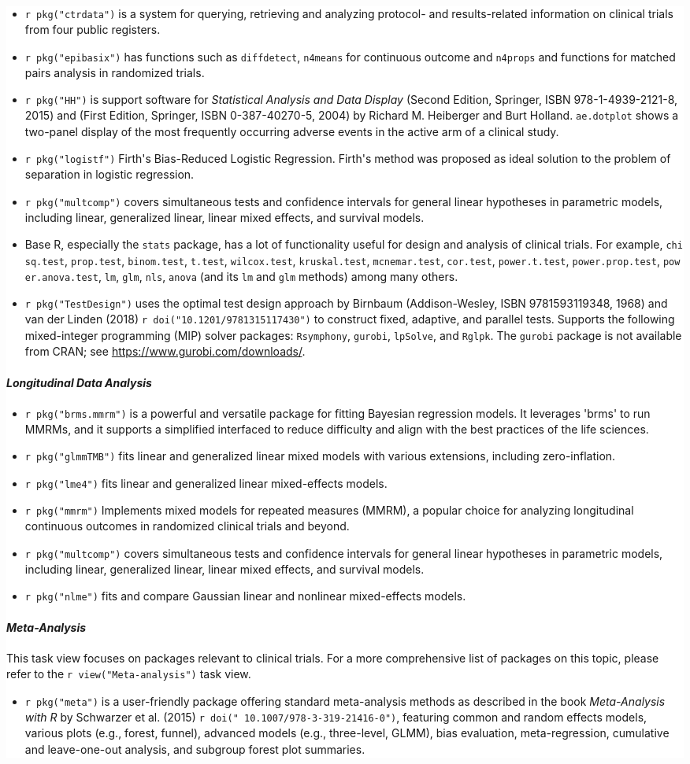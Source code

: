 - `r pkg("ctrdata")` is a system for querying, retrieving and analyzing protocol- and results-related information on clinical trials from four public registers.
    
- `r pkg("epibasix")` has functions such as `diffdetect`, `n4means` for continuous outcome and `n4props` and functions for matched pairs analysis in randomized trials.
    
- `r pkg("HH")` is support software for *Statistical Analysis and Data Display* (Second Edition, Springer, ISBN 978-1-4939-2121-8, 2015) and (First Edition, Springer, ISBN 0-387-40270-5, 2004) by Richard M. Heiberger and Burt Holland. `ae.dotplot` shows a two-panel display of the most frequently occurring adverse events in the active arm of a clinical study.

- `r pkg("logistf")` Firth's Bias-Reduced Logistic Regression. Firth's method was proposed as ideal solution to the problem of separation in logistic regression.

- `r pkg("multcomp")` covers simultaneous tests and confidence intervals for general linear hypotheses in parametric models, including linear, generalized linear, linear mixed effects, and survival models.

- Base R, especially the `stats` package, has a lot of functionality useful for design and analysis of clinical trials. For example, `chisq.test`, `prop.test`, `binom.test`, `t.test`, `wilcox.test`, `kruskal.test`, `mcnemar.test`, `cor.test`, `power.t.test`, `power.prop.test`, `power.anova.test`, `lm`, `glm`, `nls`, `anova` (and its `lm` and `glm` methods) among many others.
    
- `r pkg("TestDesign")` uses the optimal test design approach by Birnbaum (Addison-Wesley, ISBN 9781593119348, 1968) and van der Linden (2018) `r doi("10.1201/9781315117430")` to construct fixed, adaptive, and parallel tests. Supports the following mixed-integer programming (MIP) solver packages: `Rsymphony`, `gurobi`, `lpSolve`, and `Rglpk`. The `gurobi` package is not available from CRAN; see <https://www.gurobi.com/downloads/>.
    

#### *Longitudinal Data Analysis*

- `r pkg("brms.mmrm")` is a powerful and versatile package for fitting Bayesian regression models.  It leverages 'brms' to run MMRMs, and it supports a simplified interfaced to reduce difficulty and align with the best practices of the life sciences.

- `r pkg("glmmTMB")` fits linear and generalized linear mixed models with various extensions, including zero-inflation.

- `r pkg("lme4")` fits linear and generalized linear mixed-effects models.

- `r pkg("mmrm")` Implements mixed models for repeated measures (MMRM), a popular choice for analyzing longitudinal continuous outcomes in randomized clinical trials and beyond.

- `r pkg("multcomp")` covers simultaneous tests and confidence intervals for general linear hypotheses in parametric models, including linear, generalized linear, linear mixed effects, and survival models.
    
- `r pkg("nlme")` fits and compare Gaussian linear and nonlinear mixed-effects models.
    
    
#### *Meta-Analysis*

This task view focuses on packages relevant to clinical trials. For a more comprehensive list of packages on this topic, please refer to the `r view("Meta-analysis")` task view.

- `r pkg("meta")` is a user-friendly package offering standard meta-analysis methods as described in the book *Meta-Analysis with R* by Schwarzer et al. (2015) `r doi(" 10.1007/978-3-319-21416-0")`, featuring common and random effects models, various plots (e.g., forest, funnel), advanced models (e.g., three-level, GLMM), bias evaluation, meta-regression, cumulative and leave-one-out analysis, and subgroup forest plot summaries.
    